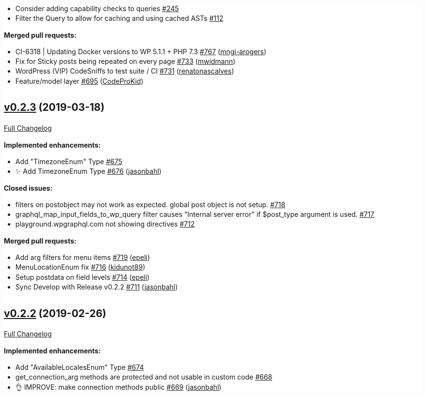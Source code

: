 - Consider adding capability checks to queries [\#245](https://github.com/wp-graphql/wp-graphql/issues/245)
- Filter the Query to allow for caching and using cached ASTs [\#112](https://github.com/wp-graphql/wp-graphql/issues/112)

**Merged pull requests:**

- CI-6318 | Updating Docker versions to WP 5.1.1 + PHP 7.3 [\#767](https://github.com/wp-graphql/wp-graphql/pull/767) ([mngi-arogers](https://github.com/mngi-arogers))
- Fix for Sticky posts being repeated on every page [\#733](https://github.com/wp-graphql/wp-graphql/pull/733) ([mwidmann](https://github.com/mwidmann))
- WordPress \(VIP\) CodeSniffs to test suite / CI [\#731](https://github.com/wp-graphql/wp-graphql/pull/731) ([renatonascalves](https://github.com/renatonascalves))
- Feature/model layer [\#695](https://github.com/wp-graphql/wp-graphql/pull/695) ([CodeProKid](https://github.com/CodeProKid))

## [v0.2.3](https://github.com/wp-graphql/wp-graphql/tree/v0.2.3) (2019-03-18)
[Full Changelog](https://github.com/wp-graphql/wp-graphql/compare/v0.2.2...v0.2.3)

**Implemented enhancements:**

- Add "TimezoneEnum" Type [\#675](https://github.com/wp-graphql/wp-graphql/issues/675)
- ✨ Add TimezoneEnum Type [\#676](https://github.com/wp-graphql/wp-graphql/pull/676) ([jasonbahl](https://github.com/jasonbahl))

**Closed issues:**

- filters on postobject may not work as expected. global post object is not setup. [\#718](https://github.com/wp-graphql/wp-graphql/issues/718)
- graphql\_map\_input\_fields\_to\_wp\_query filter causes "Internal server error" if $post\_type argument is used. [\#717](https://github.com/wp-graphql/wp-graphql/issues/717)
- playground.wpgraphql.com not showing directives [\#712](https://github.com/wp-graphql/wp-graphql/issues/712)

**Merged pull requests:**

- Add arg filters for menu items [\#719](https://github.com/wp-graphql/wp-graphql/pull/719) ([epeli](https://github.com/epeli))
- MenuLocationEnum fix [\#716](https://github.com/wp-graphql/wp-graphql/pull/716) ([kidunot89](https://github.com/kidunot89))
- Setup postdata on field levels [\#714](https://github.com/wp-graphql/wp-graphql/pull/714) ([epeli](https://github.com/epeli))
- Sync Develop with Release v0.2.2 [\#711](https://github.com/wp-graphql/wp-graphql/pull/711) ([jasonbahl](https://github.com/jasonbahl))

## [v0.2.2](https://github.com/wp-graphql/wp-graphql/tree/v0.2.2) (2019-02-26)
[Full Changelog](https://github.com/wp-graphql/wp-graphql/compare/v0.2.1...v0.2.2)

**Implemented enhancements:**

- Add "AvailableLocalesEnum" Type [\#674](https://github.com/wp-graphql/wp-graphql/issues/674)
- get\_connection\_arg methods are protected and not usable in custom code [\#668](https://github.com/wp-graphql/wp-graphql/issues/668)
- 👌 IMPROVE: make connection methods public [\#669](https://github.com/wp-graphql/wp-graphql/pull/669) ([jasonbahl](https://github.com/jasonbahl))
